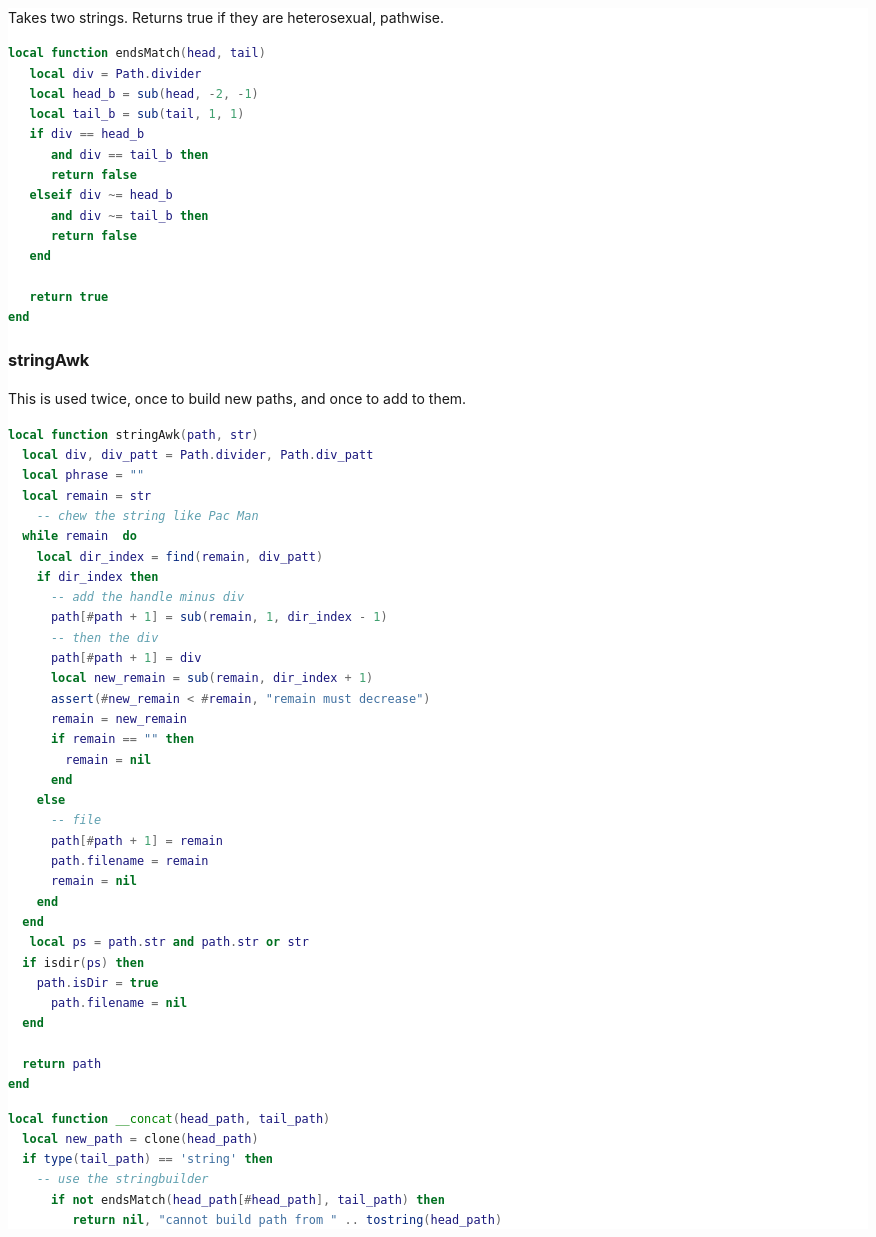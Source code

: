 Takes two strings. Returns true if they are heterosexual,
pathwise.

```lua
local function endsMatch(head, tail)
   local div = Path.divider
   local head_b = sub(head, -2, -1)
   local tail_b = sub(tail, 1, 1)
   if div == head_b
      and div == tail_b then
      return false
   elseif div ~= head_b
      and div ~= tail_b then
      return false
   end

   return true
end
```
### stringAwk

This is used twice, once to build new paths, and once to add to them.

```lua
local function stringAwk(path, str)
  local div, div_patt = Path.divider, Path.div_patt
  local phrase = ""
  local remain = str
    -- chew the string like Pac Man
  while remain  do
    local dir_index = find(remain, div_patt)
    if dir_index then
      -- add the handle minus div
      path[#path + 1] = sub(remain, 1, dir_index - 1)
      -- then the div
      path[#path + 1] = div
      local new_remain = sub(remain, dir_index + 1)
      assert(#new_remain < #remain, "remain must decrease")
      remain = new_remain
      if remain == "" then
        remain = nil
      end
    else
      -- file
      path[#path + 1] = remain
      path.filename = remain
      remain = nil
    end
  end
   local ps = path.str and path.str or str
  if isdir(ps) then
    path.isDir = true
      path.filename = nil
  end

  return path
end
```
```lua
local function __concat(head_path, tail_path)
  local new_path = clone(head_path)
  if type(tail_path) == 'string' then
    -- use the stringbuilder
      if not endsMatch(head_path[#head_path], tail_path) then
         return nil, "cannot build path from " .. tostring(head_path)
```